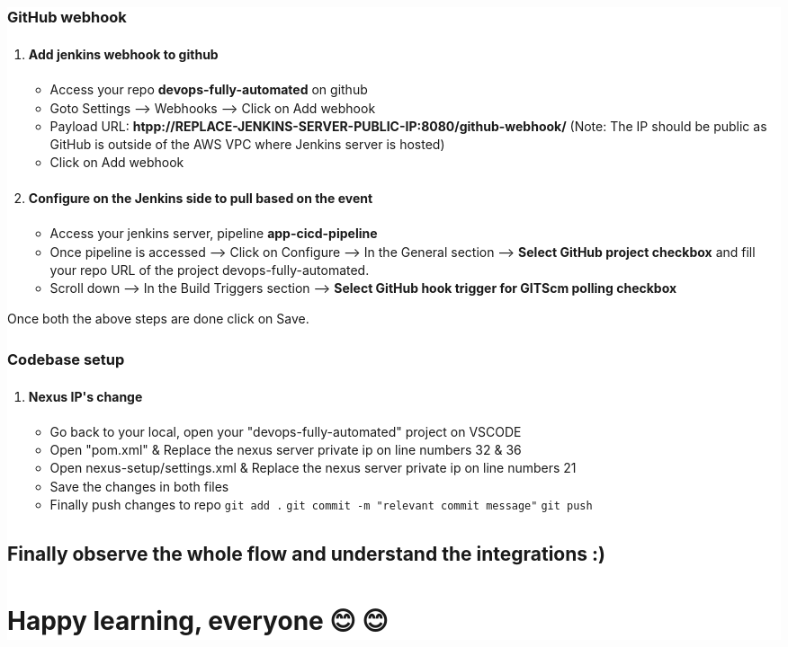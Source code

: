 

### GitHub webhook

1) #### Add jenkins webhook to github
    - Access your repo **devops-fully-automated** on github
    - Goto Settings --> Webhooks --> Click on Add webhook 
    - Payload URL: **htpp://REPLACE-JENKINS-SERVER-PUBLIC-IP:8080/github-webhook/**             (Note: The IP should be public as GitHub is outside of the AWS VPC where Jenkins server is hosted)
    - Click on Add webhook

2) #### Configure on the Jenkins side to pull based on the event
    - Access your jenkins server, pipeline **app-cicd-pipeline**
    - Once pipeline is accessed --> Click on Configure --> In the General section --> **Select GitHub project checkbox** and fill your repo URL of the project devops-fully-automated.
    - Scroll down --> In the Build Triggers section -->  **Select GitHub hook trigger for GITScm polling checkbox**

Once both the above steps are done click on Save.


### Codebase setup

1) #### Nexus IP's change
    - Go back to your local, open your "devops-fully-automated" project on VSCODE
    - Open "pom.xml" & Replace the nexus server private ip on line numbers 32 & 36
    - Open nexus-setup/settings.xml & Replace the nexus server private ip on line numbers 21
    - Save the changes in both files
    - Finally push changes to repo
        `git add .`
        `git commit -m "relevant commit message"`
        `git push`


## Finally observe the whole flow and understand the integrations :) 
# Happy learning, everyone 😊 😊
